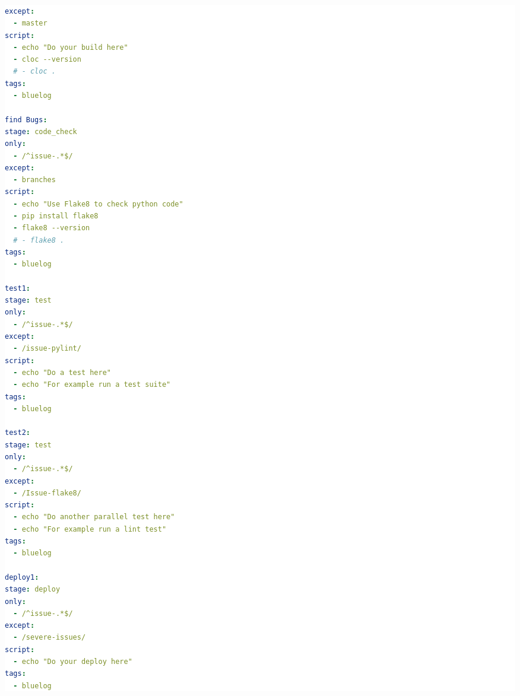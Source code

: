 ```yaml
except:
  - master
script:
  - echo "Do your build here"
  - cloc --version
  # - cloc .
tags:
  - bluelog

find Bugs:
stage: code_check
only:
  - /^issue-.*$/
except:
  - branches
script:
  - echo "Use Flake8 to check python code"
  - pip install flake8
  - flake8 --version
  # - flake8 .
tags:
  - bluelog

test1:
stage: test
only:
  - /^issue-.*$/
except:
  - /issue-pylint/
script:
  - echo "Do a test here"
  - echo "For example run a test suite"
tags:
  - bluelog

test2:
stage: test
only:
  - /^issue-.*$/
except:
  - /Issue-flake8/
script:
  - echo "Do another parallel test here"
  - echo "For example run a lint test"
tags:
  - bluelog

deploy1:
stage: deploy
only:
  - /^issue-.*$/
except:
  - /severe-issues/
script:
  - echo "Do your deploy here"
tags:
  - bluelog
```
